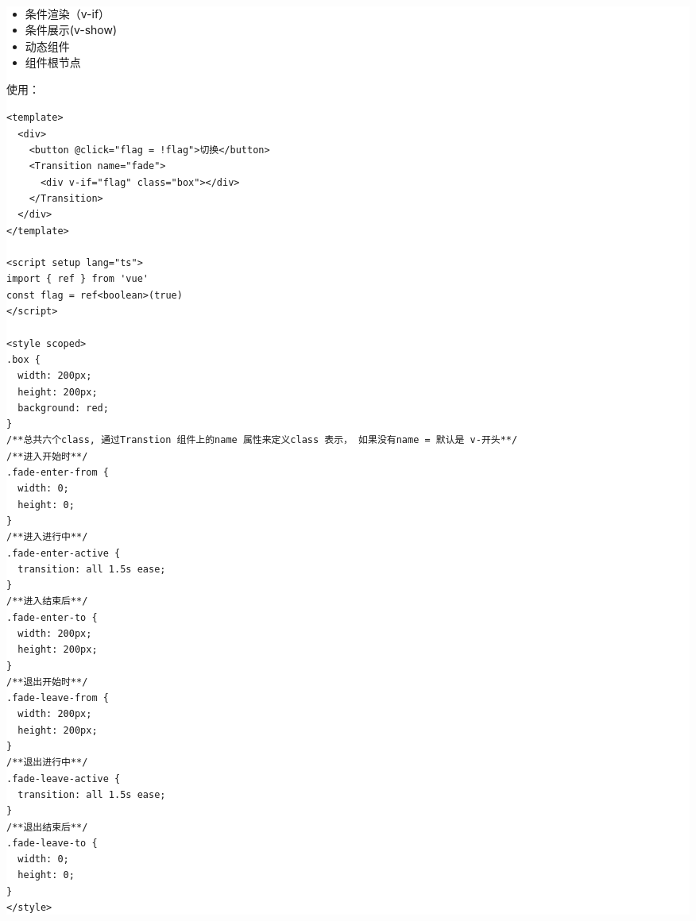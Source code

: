 - 条件渲染（v-if）
- 条件展示(v-show)
- 动态组件
- 组件根节点

使用：

```vue
<template>
  <div>
    <button @click="flag = !flag">切换</button>
    <Transition name="fade">
      <div v-if="flag" class="box"></div>
    </Transition>
  </div>
</template>

<script setup lang="ts">
import { ref } from 'vue'
const flag = ref<boolean>(true)
</script>

<style scoped>
.box {
  width: 200px;
  height: 200px;
  background: red;
}
/**总共六个class, 通过Transtion 组件上的name 属性来定义class 表示， 如果没有name = 默认是 v-开头**/
/**进入开始时**/
.fade-enter-from {
  width: 0;
  height: 0;
}
/**进入进行中**/
.fade-enter-active {
  transition: all 1.5s ease;
}
/**进入结束后**/
.fade-enter-to {
  width: 200px;
  height: 200px;
}
/**退出开始时**/
.fade-leave-from {
  width: 200px;
  height: 200px;
}
/**退出进行中**/
.fade-leave-active {
  transition: all 1.5s ease;
}
/**退出结束后**/
.fade-leave-to {
  width: 0;
  height: 0;
}
</style>
```
